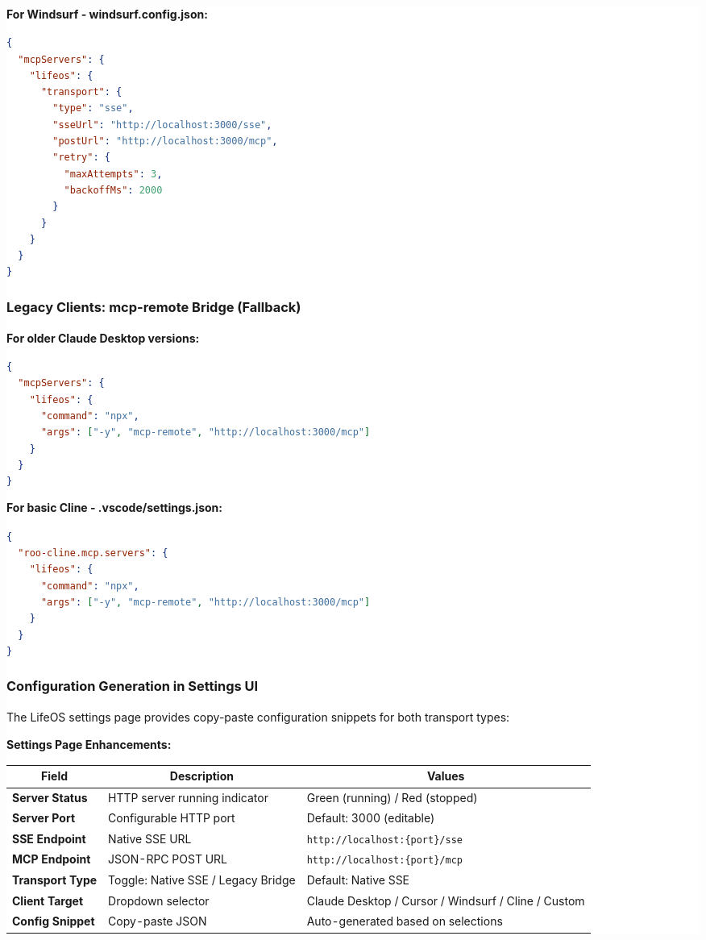 **For Windsurf - windsurf.config.json:**
```json
{
  "mcpServers": {
    "lifeos": {
      "transport": {
        "type": "sse",
        "sseUrl": "http://localhost:3000/sse",
        "postUrl": "http://localhost:3000/mcp",
        "retry": {
          "maxAttempts": 3,
          "backoffMs": 2000
        }
      }
    }
  }
}
```

### Legacy Clients: mcp-remote Bridge (Fallback)

**For older Claude Desktop versions:**
```json
{
  "mcpServers": {
    "lifeos": {
      "command": "npx",
      "args": ["-y", "mcp-remote", "http://localhost:3000/mcp"]
    }
  }
}
```

**For basic Cline - .vscode/settings.json:**
```json
{
  "roo-cline.mcp.servers": {
    "lifeos": {
      "command": "npx",
      "args": ["-y", "mcp-remote", "http://localhost:3000/mcp"]
    }
  }
}
```

### Configuration Generation in Settings UI

The LifeOS settings page provides copy-paste configuration snippets for both transport types:

**Settings Page Enhancements:**

| Field | Description | Values |
|-------|-------------|--------|
| **Server Status** | HTTP server running indicator | Green (running) / Red (stopped) |
| **Server Port** | Configurable HTTP port | Default: 3000 (editable) |
| **SSE Endpoint** | Native SSE URL | `http://localhost:{port}/sse` |
| **MCP Endpoint** | JSON-RPC POST URL | `http://localhost:{port}/mcp` |
| **Transport Type** | Toggle: Native SSE / Legacy Bridge | Default: Native SSE |
| **Client Target** | Dropdown selector | Claude Desktop / Cursor / Windsurf / Cline / Custom |
| **Config Snippet** | Copy-paste JSON | Auto-generated based on selections |
